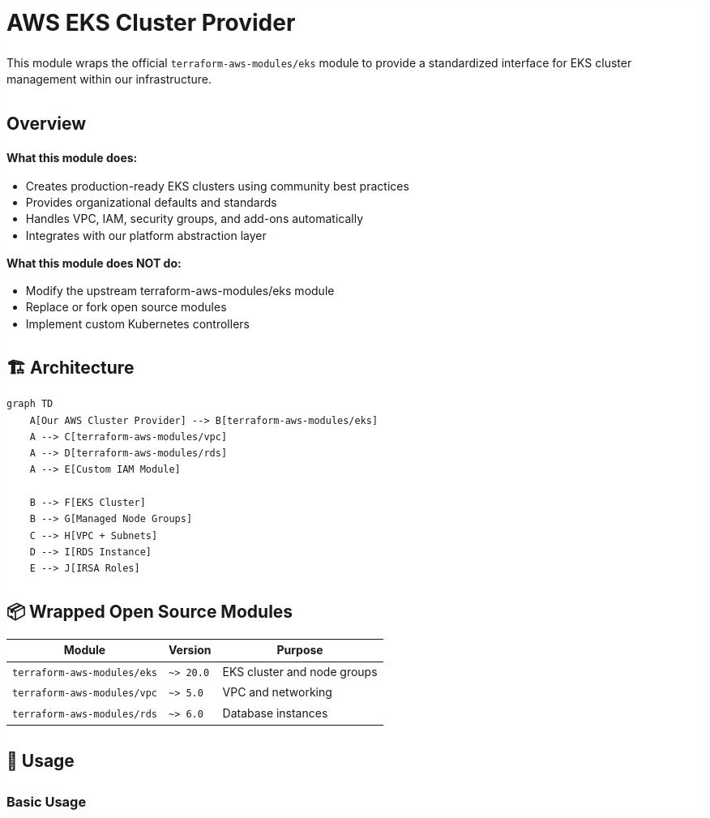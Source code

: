 # AWS EKS Cluster Provider

This module wraps the official `terraform-aws-modules/eks` module to provide a standardized interface for EKS cluster
management within our infrastructure.

## Overview

**What this module does:**

- Creates production-ready EKS clusters using community best practices
- Provides organizational defaults and standards
- Handles VPC, IAM, security groups, and add-ons automatically
- Integrates with our platform abstraction layer

**What this module does NOT do:**

- Modify the upstream terraform-aws-modules/eks module
- Replace or fork open source modules
- Implement custom Kubernetes controllers

## 🏗️ Architecture

```mermaid
graph TD
    A[Our AWS Cluster Provider] --> B[terraform-aws-modules/eks]
    A --> C[terraform-aws-modules/vpc] 
    A --> D[terraform-aws-modules/rds]
    A --> E[Custom IAM Module]
    
    B --> F[EKS Cluster]
    B --> G[Managed Node Groups]
    C --> H[VPC + Subnets]
    D --> I[RDS Instance]
    E --> J[IRSA Roles]
```

## 📦 Wrapped Open Source Modules

| Module                      | Version   | Purpose                     |
|-----------------------------|-----------|-----------------------------|
| `terraform-aws-modules/eks` | `~> 20.0` | EKS cluster and node groups |
| `terraform-aws-modules/vpc` | `~> 5.0`  | VPC and networking          |
| `terraform-aws-modules/rds` | `~> 6.0`  | Database instances          |

## 🚀 Usage

### Basic Usage
